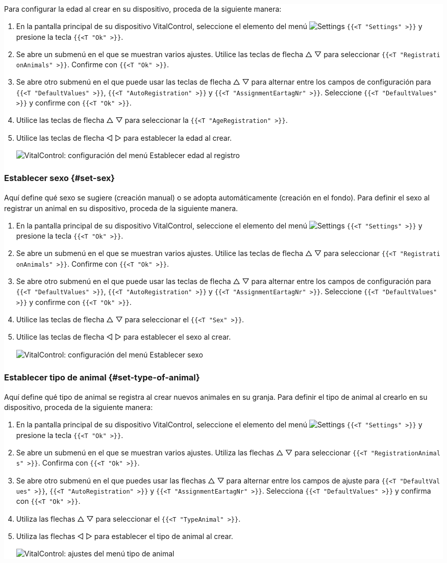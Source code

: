 Para configurar la edad al crear en su dispositivo, proceda de la siguiente manera:

1. En la pantalla principal de su dispositivo VitalControl, seleccione el elemento del menú <img src="/icons/gear.svg" width="25" align="bottom" alt="Settings" /> `{{<T "Settings" >}}` y presione la tecla `{{<T "Ok" >}}`.

2. Se abre un submenú en el que se muestran varios ajustes. Utilice las teclas de flecha △ ▽ para seleccionar `{{<T "RegistrationAnimals" >}}`. Confirme con `{{<T "Ok" >}}`.

3. Se abre otro submenú en el que puede usar las teclas de flecha △ ▽ para alternar entre los campos de configuración para `{{<T "DefaultValues" >}}`, `{{<T "AutoRegistration" >}}` y `{{<T "AssignmentEartagNr" >}}`. Seleccione `{{<T "DefaultValues" >}}` y confirme con `{{<T "Ok" >}}`.

4. Utilice las teclas de flecha △ ▽ para seleccionar la `{{<T "AgeRegistration" >}}`.

5. Utilice las teclas de flecha ◁ ▷ para establecer la edad al crear.

    ![VitalControl: configuración del menú Establecer edad al registro](../images/ageatregistration.png "Establecer edad al registro")

### Establecer sexo {#set-sex}

Aquí define qué sexo se sugiere (creación manual) o se adopta automáticamente (creación en el
fondo). Para definir el sexo al registrar un animal en su dispositivo, proceda de la siguiente manera.

1. En la pantalla principal de su dispositivo VitalControl, seleccione el elemento del menú <img src="/icons/gear.svg" width="25" align="bottom" alt="Settings" /> `{{<T "Settings" >}}` y presione la tecla `{{<T "Ok" >}}`.

2. Se abre un submenú en el que se muestran varios ajustes. Utilice las teclas de flecha △ ▽ para seleccionar `{{<T "RegistrationAnimals" >}}`. Confirme con `{{<T "Ok" >}}`.

3. Se abre otro submenú en el que puede usar las teclas de flecha △ ▽ para alternar entre los campos de configuración para `{{<T "DefaultValues" >}}`, `{{<T "AutoRegistration" >}}` y `{{<T "AssignmentEartagNr" >}}`. Seleccione `{{<T "DefaultValues" >}}` y confirme con `{{<T "Ok" >}}`.

4. Utilice las teclas de flecha △ ▽ para seleccionar el `{{<T "Sex" >}}`.

5. Utilice las teclas de flecha ◁ ▷ para establecer el sexo al crear.

    ![VitalControl: configuración del menú Establecer sexo](../images/setsex.png "Establecer sexo")

### Establecer tipo de animal {#set-type-of-animal}

Aquí define qué tipo de animal se registra al crear nuevos animales en su granja. Para definir el tipo de animal al crearlo en su dispositivo, proceda de la siguiente manera:

1. En la pantalla principal de su dispositivo VitalControl, seleccione el elemento del menú <img src="/icons/gear.svg" width="25" align="bottom" alt="Settings" /> `{{<T "Settings" >}}` y presione la tecla `{{<T "Ok" >}}`.

2. Se abre un submenú en el que se muestran varios ajustes. Utiliza las flechas △ ▽ para seleccionar `{{<T "RegistrationAnimals" >}}`. Confirma con `{{<T "Ok" >}}`.

3. Se abre otro submenú en el que puedes usar las flechas △ ▽ para alternar entre los campos de ajuste para `{{<T "DefaultValues" >}}`, `{{<T "AutoRegistration" >}}` y `{{<T "AssignmentEartagNr" >}}`. Selecciona `{{<T "DefaultValues" >}}` y confirma con `{{<T "Ok" >}}`.

4. Utiliza las flechas △ ▽ para seleccionar el `{{<T "TypeAnimal" >}}`.

5. Utiliza las flechas ◁ ▷ para establecer el tipo de animal al crear.

    ![VitalControl: ajustes del menú tipo de animal](../images/typeofanimal.png "tipo de animal")
